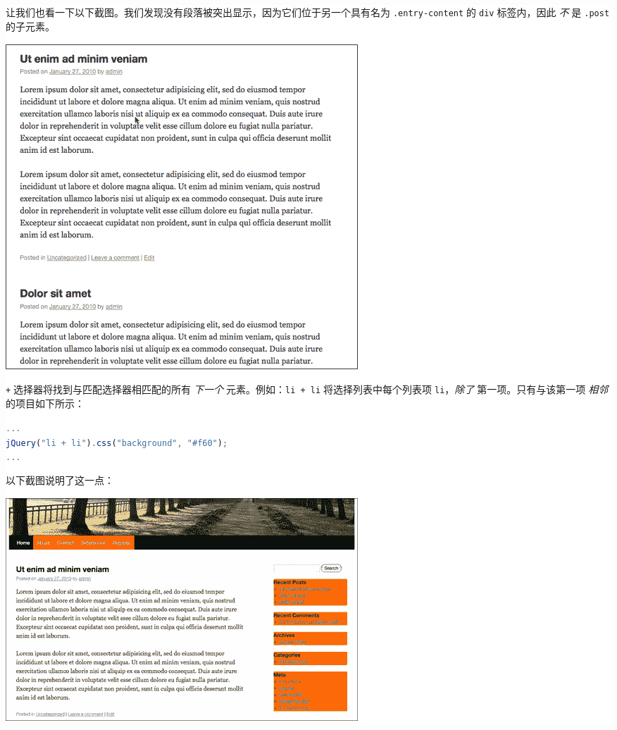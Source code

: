 让我们也看一下以下截图。我们发现没有段落被突出显示，因为它们位于另一个具有名为 `.entry-content` 的 `div` 标签内，因此 *不* 是 `.post` 的子元素。

![从文档中选择任何你想要的内容](img/1742_02_02.jpg)

`+` 选择器将找到与匹配选择器相匹配的所有 *下一个* 元素。例如：`li + li` 将选择列表中每个列表项 `li`，*除了* 第一项。只有与该第一项 *相邻* 的项目如下所示：

```js
...
jQuery("li + li").css("background", "#f60");
...

```

以下截图说明了这一点：

![从文档中选择任何你想要的内容](img/1742_02_03.jpg)
